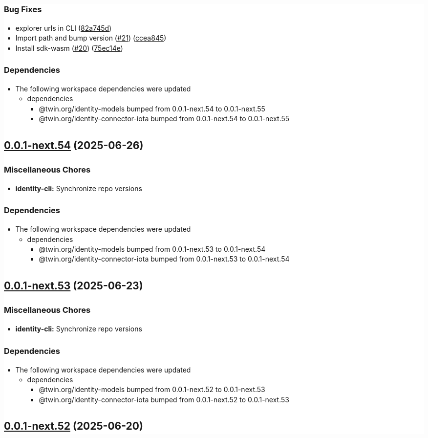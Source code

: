 
### Bug Fixes

* explorer urls in CLI ([82a745d](https://github.com/twinfoundation/identity/commit/82a745d536e8fe42554e7ad92a7468a653fc0cfb))
* Import path and bump version ([#21](https://github.com/twinfoundation/identity/issues/21)) ([ccea845](https://github.com/twinfoundation/identity/commit/ccea845bf32562267280bc1b3dde1c9af1a00360))
* Install sdk-wasm ([#20](https://github.com/twinfoundation/identity/issues/20)) ([75ec14e](https://github.com/twinfoundation/identity/commit/75ec14e072f8c219863a1c028a3b0783802086e9))


### Dependencies

* The following workspace dependencies were updated
  * dependencies
    * @twin.org/identity-models bumped from 0.0.1-next.54 to 0.0.1-next.55
    * @twin.org/identity-connector-iota bumped from 0.0.1-next.54 to 0.0.1-next.55

## [0.0.1-next.54](https://github.com/twinfoundation/identity/compare/identity-cli-v0.0.1-next.53...identity-cli-v0.0.1-next.54) (2025-06-26)


### Miscellaneous Chores

* **identity-cli:** Synchronize repo versions


### Dependencies

* The following workspace dependencies were updated
  * dependencies
    * @twin.org/identity-models bumped from 0.0.1-next.53 to 0.0.1-next.54
    * @twin.org/identity-connector-iota bumped from 0.0.1-next.53 to 0.0.1-next.54

## [0.0.1-next.53](https://github.com/twinfoundation/identity/compare/identity-cli-v0.0.1-next.52...identity-cli-v0.0.1-next.53) (2025-06-23)


### Miscellaneous Chores

* **identity-cli:** Synchronize repo versions


### Dependencies

* The following workspace dependencies were updated
  * dependencies
    * @twin.org/identity-models bumped from 0.0.1-next.52 to 0.0.1-next.53
    * @twin.org/identity-connector-iota bumped from 0.0.1-next.52 to 0.0.1-next.53

## [0.0.1-next.52](https://github.com/twinfoundation/identity/compare/identity-cli-v0.0.1-next.51...identity-cli-v0.0.1-next.52) (2025-06-20)

